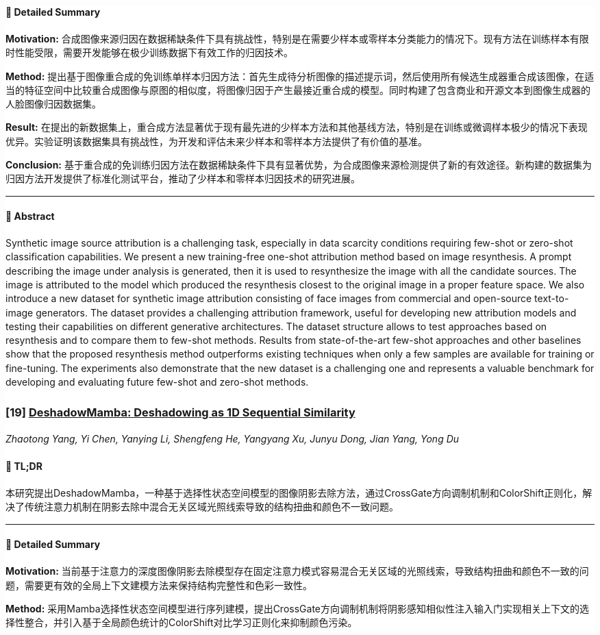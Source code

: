 
#### 📘 Detailed Summary
**Motivation:** 合成图像来源归因在数据稀缺条件下具有挑战性，特别是在需要少样本或零样本分类能力的情况下。现有方法在训练样本有限时性能受限，需要开发能够在极少训练数据下有效工作的归因技术。

**Method:** 提出基于图像重合成的免训练单样本归因方法：首先生成待分析图像的描述提示词，然后使用所有候选生成器重合成该图像，在适当的特征空间中比较重合成图像与原图的相似度，将图像归因于产生最接近重合成的模型。同时构建了包含商业和开源文本到图像生成器的人脸图像归因数据集。

**Result:** 在提出的新数据集上，重合成方法显著优于现有最先进的少样本方法和其他基线方法，特别是在训练或微调样本极少的情况下表现优异。实验证明该数据集具有挑战性，为开发和评估未来少样本和零样本方法提供了有价值的基准。

**Conclusion:** 基于重合成的免训练归因方法在数据稀缺条件下具有显著优势，为合成图像来源检测提供了新的有效途径。新构建的数据集为归因方法开发提供了标准化测试平台，推动了少样本和零样本归因技术的研究进展。

---

#### 📄 Abstract
Synthetic image source attribution is a challenging task, especially in data
scarcity conditions requiring few-shot or zero-shot classification
capabilities. We present a new training-free one-shot attribution method based
on image resynthesis. A prompt describing the image under analysis is
generated, then it is used to resynthesize the image with all the candidate
sources. The image is attributed to the model which produced the resynthesis
closest to the original image in a proper feature space. We also introduce a
new dataset for synthetic image attribution consisting of face images from
commercial and open-source text-to-image generators. The dataset provides a
challenging attribution framework, useful for developing new attribution models
and testing their capabilities on different generative architectures. The
dataset structure allows to test approaches based on resynthesis and to compare
them to few-shot methods. Results from state-of-the-art few-shot approaches and
other baselines show that the proposed resynthesis method outperforms existing
techniques when only a few samples are available for training or fine-tuning.
The experiments also demonstrate that the new dataset is a challenging one and
represents a valuable benchmark for developing and evaluating future few-shot
and zero-shot methods.


### [19] [DeshadowMamba: Deshadowing as 1D Sequential Similarity](https://arxiv.org/abs/2510.24260)
*Zhaotong Yang, Yi Chen, Yanying Li, Shengfeng He, Yangyang Xu, Junyu Dong, Jian Yang, Yong Du*

#### 🧩 TL;DR
本研究提出DeshadowMamba，一种基于选择性状态空间模型的图像阴影去除方法，通过CrossGate方向调制机制和ColorShift正则化，解决了传统注意力机制在阴影去除中混合无关区域光照线索导致的结构扭曲和颜色不一致问题。

---

#### 📘 Detailed Summary
**Motivation:** 当前基于注意力的深度图像阴影去除模型存在固定注意力模式容易混合无关区域的光照线索，导致结构扭曲和颜色不一致的问题，需要更有效的全局上下文建模方法来保持结构完整性和色彩一致性。

**Method:** 采用Mamba选择性状态空间模型进行序列建模，提出CrossGate方向调制机制将阴影感知相似性注入输入门实现相关上下文的选择性整合，并引入基于全局颜色统计的ColorShift对比学习正则化来抑制颜色污染。
